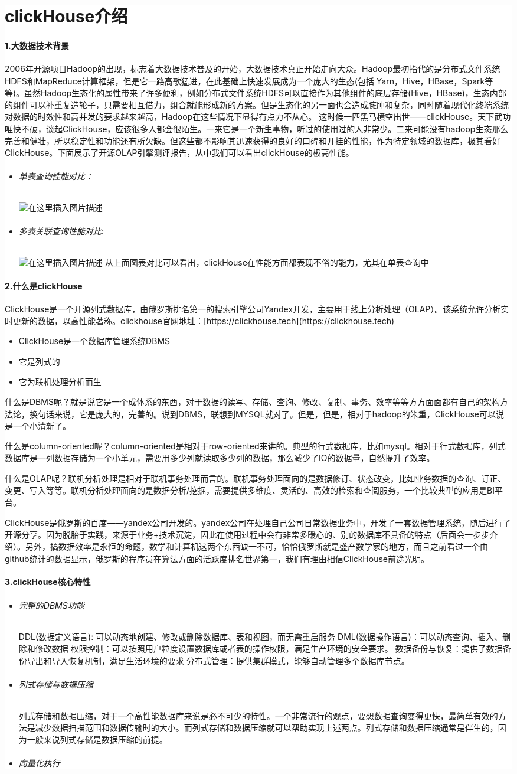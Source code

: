 # clickHouse介绍

#### 1.大数据技术背景

2006年开源项目Hadoop的出现，标志着大数据技术普及的开始，大数据技术真正开始走向大众。Hadoop最初指代的是分布式文件系统HDFS和MapReduce计算框架，但是它一路高歌猛进，在此基础上快速发展成为一个庞大的生态(包括 Yarn，Hive，HBase，Spark等等)。虽然Hadoop生态化的属性带来了许多便利，例如分布式文件系统HDFS可以直接作为其他组件的底层存储(Hive，HBase)，生态内部的组件可以补重复造轮子，只需要相互借力，组合就能形成新的方案。但是生态化的另一面也会造成臃肿和复杂，同时随着现代化终端系统对数据的时效性和高并发的要求越来越高，Hadoop在这些情况下显得有点力不从心。
这时候一匹黑马横空出世——clickHouse。天下武功唯快不破，谈起ClickHouse，应该很多人都会很陌生。一来它是一个新生事物，听过的使用过的人非常少。二来可能没有hadoop生态那么完善和健壮，所以稳定性和功能还有所欠缺。但这些都不影响其迅速获得的良好的口碑和开挂的性能，作为特定领域的数据库，极其看好ClickHouse。下面展示了开源OLAP引擎测评报告，从中我们可以看出clickHouse的极高性能。

- ###### 单表查询性能对比：

  ![在这里插入图片描述](https://img-blog.csdnimg.cn/20201214150858814.png?x-oss-process=image/watermark,type_ZmFuZ3poZW5naGVpdGk,shadow_10,text_aHR0cHM6Ly9ibG9nLmNzZG4ubmV0L3dlaXhpbl80MTgyMTY0Mg==,size_16,color_FFFFFF,t_70)

- ###### 多表关联查询性能对比:

  ![在这里插入图片描述](https://img-blog.csdnimg.cn/20201214150927496.png?x-oss-process=image/watermark,type_ZmFuZ3poZW5naGVpdGk,shadow_10,text_aHR0cHM6Ly9ibG9nLmNzZG4ubmV0L3dlaXhpbl80MTgyMTY0Mg==,size_16,color_FFFFFF,t_70)
  从上面图表对比可以看出，clickHouse在性能方面都表现不俗的能力，尤其在单表查询中


#### 2.什么是clickHouse
ClickHouse是一个开源列式数据库，由俄罗斯排名第一的搜索引擎公司Yandex开发，主要用于线上分析处理（OLAP）。该系统允许分析实时更新的数据，以高性能著称。clickhouse官网地址：[https://clickhouse.tech](https://clickhouse.tech)
- ClickHouse是一个数据库管理系统DBMS

- 它是列式的

- 它为联机处理分析而生

什么是DBMS呢？就是说它是一个成体系的东西，对于数据的读写、存储、查询、修改、复制、事务、效率等等方方面面都有自己的架构方法论，换句话来说，它是庞大的，完善的。说到DBMS，联想到MYSQL就对了。但是，但是，相对于hadoop的笨重，ClickHouse可以说是一个小清新了。

什么是column-oriented呢？column-oriented是相对于row-oriented来讲的。典型的行式数据库，比如mysql。相对于行式数据库，列式数据库是一列数据存储为一个小单元，需要用多少列就读取多少列的数据，那么减少了IO的数据量，自然提升了效率。

什么是OLAP呢？联机分析处理是相对于联机事务处理而言的。联机事务处理面向的是数据修订、状态改变，比如业务数据的查询、订正、变更、写入等等。联机分析处理面向的是数据分析/挖掘，需要提供多维度、灵活的、高效的检索和查阅服务，一个比较典型的应用是BI平台。

ClickHouse是俄罗斯的百度——yandex公司开发的。yandex公司在处理自己公司日常数据业务中，开发了一套数据管理系统，随后进行了开源分享。因为脱胎于实践，来源于业务+技术沉淀，因此在使用过程中会有非常多暖心的、别的数据库不具备的特点（后面会一步步介绍）。另外，搞数据效率是永恒的命题，数学和计算机这两个东西缺一不可，恰恰俄罗斯就是盛产数学家的地方，而且之前看过一个由github统计的数据显示，俄罗斯的程序员在算法方面的活跃度排名世界第一，我们有理由相信ClickHouse前途光明。

#### 3.clickHouse核心特性
- ###### 完整的DBMS功能

  DDL(数据定义语言): 可以动态地创建、修改或删除数据库、表和视图，而无需重启服务
  DML(数据操作语言)：可以动态查询、插入、删除和修改数据
  权限控制：可以按照用户粒度设置数据库或者表的操作权限，满足生产环境的安全要求。
  数据备份与恢复：提供了数据备份导出和导入恢复机制，满足生活环境的要求
  分布式管理：提供集群模式，能够自动管理多个数据库节点。
- ###### 列式存储与数据压缩

  列式存储和数据压缩，对于一个高性能数据库来说是必不可少的特性。一个非常流行的观点，要想数据查询变得更快，最简单有效的方法是减少数据扫描范围和数据传输时的大小。而列式存储和数据压缩就可以帮助实现上述两点。列式存储和数据压缩通常是伴生的，因为一般来说列式存储是数据压缩的前提。
- ###### 向量化执行
